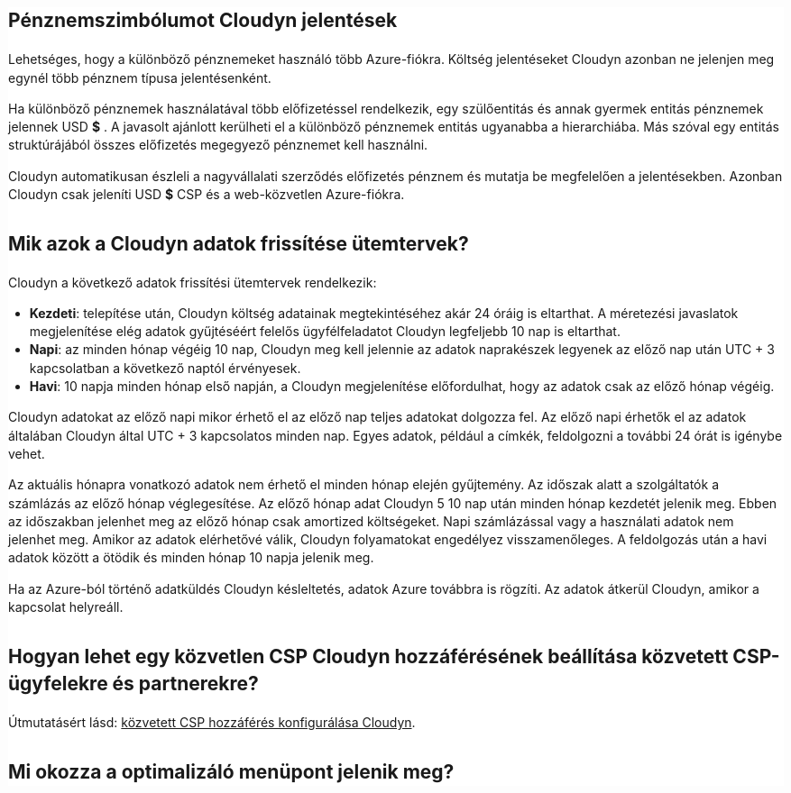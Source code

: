## <a name="currency-symbols-in-cloudyn-reports"></a>Pénznemszimbólumot Cloudyn jelentések

Lehetséges, hogy a különböző pénznemeket használó több Azure-fiókra. Költség jelentéseket Cloudyn azonban ne jelenjen meg egynél több pénznem típusa jelentésenként.

Ha különböző pénznemek használatával több előfizetéssel rendelkezik, egy szülőentitás és annak gyermek entitás pénznemek jelennek USD  **$** . A javasolt ajánlott kerülheti el a különböző pénznemek entitás ugyanabba a hierarchiába. Más szóval egy entitás struktúrájából összes előfizetés megegyező pénznemet kell használni.

Cloudyn automatikusan észleli a nagyvállalati szerződés előfizetés pénznem és mutatja be megfelelően a jelentésekben.  Azonban Cloudyn csak jeleníti USD  **$**  CSP és a web-közvetlen Azure-fiókra.

## <a name="what-are-cloudyn-data-refresh-timelines"></a>Mik azok a Cloudyn adatok frissítése ütemtervek?

Cloudyn a következő adatok frissítési ütemtervek rendelkezik:

- **Kezdeti**: telepítése után, Cloudyn költség adatainak megtekintéséhez akár 24 óráig is eltarthat. A méretezési javaslatok megjelenítése elég adatok gyűjtéséért felelős ügyfélfeladatot Cloudyn legfeljebb 10 nap is eltarthat.
- **Napi**: az minden hónap végéig 10 nap, Cloudyn meg kell jelennie az adatok naprakészek legyenek az előző nap után UTC + 3 kapcsolatban a következő naptól érvényesek.
- **Havi**: 10 napja minden hónap első napján, a Cloudyn megjelenítése előfordulhat, hogy az adatok csak az előző hónap végéig.

Cloudyn adatokat az előző napi mikor érhető el az előző nap teljes adatokat dolgozza fel. Az előző napi érhetők el az adatok általában Cloudyn által UTC + 3 kapcsolatos minden nap. Egyes adatok, például a címkék, feldolgozni a további 24 órát is igénybe vehet.

Az aktuális hónapra vonatkozó adatok nem érhető el minden hónap elején gyűjtemény. Az időszak alatt a szolgáltatók a számlázás az előző hónap véglegesítése. Az előző hónap adat Cloudyn 5 10 nap után minden hónap kezdetét jelenik meg. Ebben az időszakban jelenhet meg az előző hónap csak amortized költségeket. Napi számlázással vagy a használati adatok nem jelenhet meg. Amikor az adatok elérhetővé válik, Cloudyn folyamatokat engedélyez visszamenőleges. A feldolgozás után a havi adatok között a ötödik és minden hónap 10 napja jelenik meg.

Ha az Azure-ból történő adatküldés Cloudyn késleltetés, adatok Azure továbbra is rögzíti. Az adatok átkerül Cloudyn, amikor a kapcsolat helyreáll.

## <a name="how-can-a-direct-csp-configure-cloudyn-access-for-indirect-csp-customers-or-partners"></a>Hogyan lehet egy közvetlen CSP Cloudyn hozzáférésének beállítása közvetett CSP-ügyfelekre és partnerekre?

Útmutatásért lásd: [közvetett CSP hozzáférés konfigurálása Cloudyn](quick-register-csp.md#configure-indirect-csp-access-in-cloudyn).

## <a name="what-causes-the-optimizer-menu-item-to-appear"></a>Mi okozza a optimalizáló menüpont jelenik meg?
